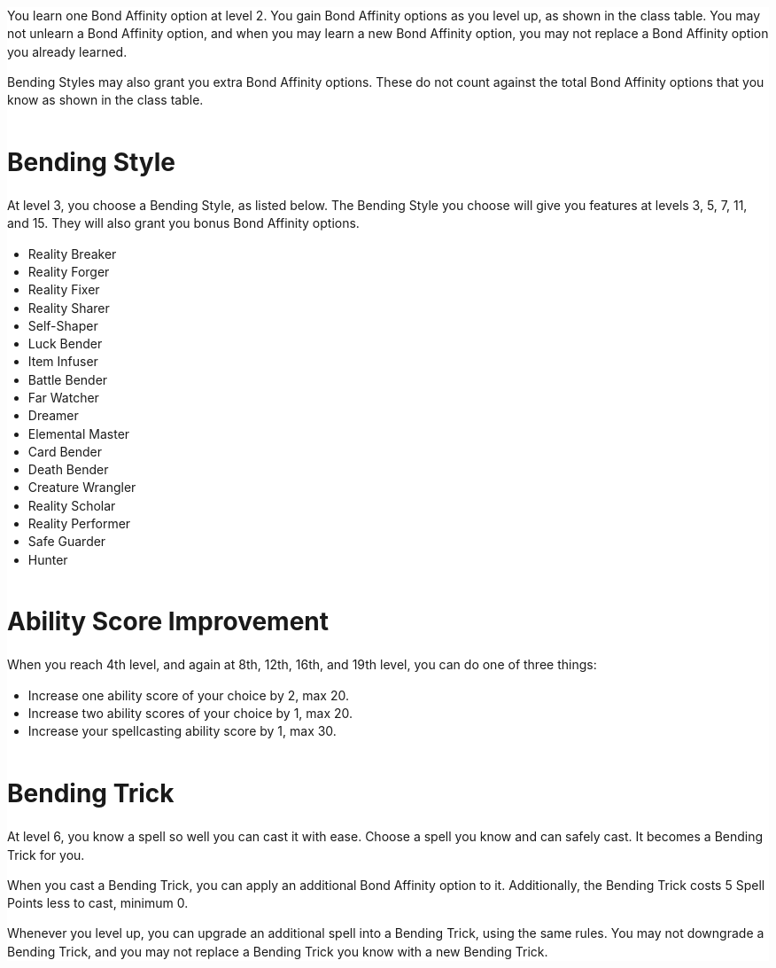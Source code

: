 You learn one Bond Affinity option at level 2. You gain Bond Affinity options as you level up, as shown in the class table. You may not unlearn a Bond Affinity option, and when you may learn a new Bond Affinity option, you may not replace a Bond Affinity option you already learned.

Bending Styles may also grant you extra Bond Affinity options. These do not count against the total Bond Affinity options that you know as shown in the class table.

# Bending Style

At level 3, you choose a Bending Style, as listed below. The Bending Style you choose will give you features at levels 3, 5, 7, 11, and 15. They will also grant you bonus Bond Affinity options.

-   Reality Breaker
-   Reality Forger
-   Reality Fixer
-   Reality Sharer
-   Self-Shaper
-   Luck Bender
-   Item Infuser
-   Battle Bender
-   Far Watcher
-   Dreamer
-   Elemental Master
-   Card Bender
-   Death Bender
-   Creature Wrangler
-   Reality Scholar
-   Reality Performer
-   Safe Guarder
-   Hunter

# Ability Score Improvement

When you reach 4th level, and again at 8th, 12th, 16th, and 19th level, you can do one of three things:

-   Increase one ability score of your choice by 2, max 20.
-   Increase two ability scores of your choice by 1, max 20.
-   Increase your spellcasting ability score by 1, max 30.

# Bending Trick

At level 6, you know a spell so well you can cast it with ease. Choose a spell you know and can safely cast. It becomes a Bending Trick for you.

When you cast a Bending Trick, you can apply an additional Bond Affinity option to it. Additionally, the Bending Trick costs 5 Spell Points less to cast, minimum 0.

Whenever you level up, you can upgrade an additional spell into a Bending Trick, using the same rules. You may not downgrade a Bending Trick, and you may not replace a Bending Trick you know with a new Bending Trick.
